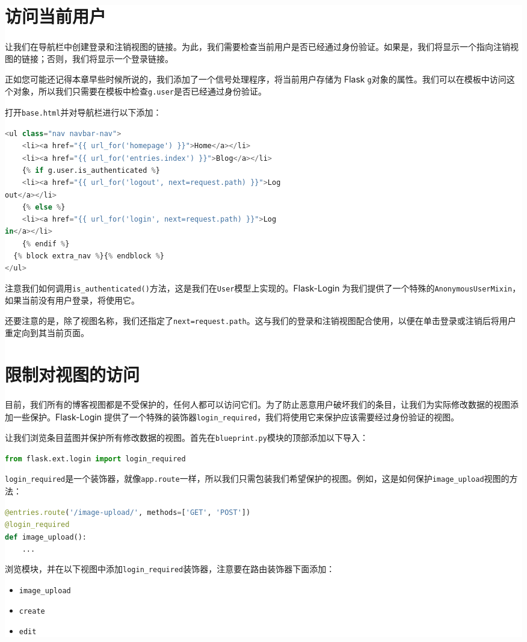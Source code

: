 # 访问当前用户

让我们在导航栏中创建登录和注销视图的链接。为此，我们需要检查当前用户是否已经通过身份验证。如果是，我们将显示一个指向注销视图的链接；否则，我们将显示一个登录链接。

正如您可能还记得本章早些时候所说的，我们添加了一个信号处理程序，将当前用户存储为 Flask `g`对象的属性。我们可以在模板中访问这个对象，所以我们只需要在模板中检查`g.user`是否已经通过身份验证。

打开`base.html`并对导航栏进行以下添加：

```py
<ul class="nav navbar-nav">
    <li><a href="{{ url_for('homepage') }}">Home</a></li>
    <li><a href="{{ url_for('entries.index') }}">Blog</a></li>
    {% if g.user.is_authenticated %}
    <li><a href="{{ url_for('logout', next=request.path) }}">Log
out</a></li>
    {% else %}
    <li><a href="{{ url_for('login', next=request.path) }}">Log
in</a></li>
    {% endif %}
  {% block extra_nav %}{% endblock %}
</ul>
```

注意我们如何调用`is_authenticated()`方法，这是我们在`User`模型上实现的。Flask-Login 为我们提供了一个特殊的`AnonymousUserMixin`，如果当前没有用户登录，将使用它。

还要注意的是，除了视图名称，我们还指定了`next=request.path`。这与我们的登录和注销视图配合使用，以便在单击登录或注销后将用户重定向到其当前页面。

# 限制对视图的访问

目前，我们所有的博客视图都是不受保护的，任何人都可以访问它们。为了防止恶意用户破坏我们的条目，让我们为实际修改数据的视图添加一些保护。Flask-Login 提供了一个特殊的装饰器`login_required`，我们将使用它来保护应该需要经过身份验证的视图。

让我们浏览条目蓝图并保护所有修改数据的视图。首先在`blueprint.py`模块的顶部添加以下导入：

```py
from flask.ext.login import login_required
```

`login_required`是一个装饰器，就像`app.route`一样，所以我们只需包装我们希望保护的视图。例如，这是如何保护`image_upload`视图的方法：

```py
@entries.route('/image-upload/', methods=['GET', 'POST'])
@login_required
def image_upload():
    ...
```

浏览模块，并在以下视图中添加`login_required`装饰器，注意要在路由装饰器下面添加：

+   `image_upload`

+   `create`

+   `edit`
